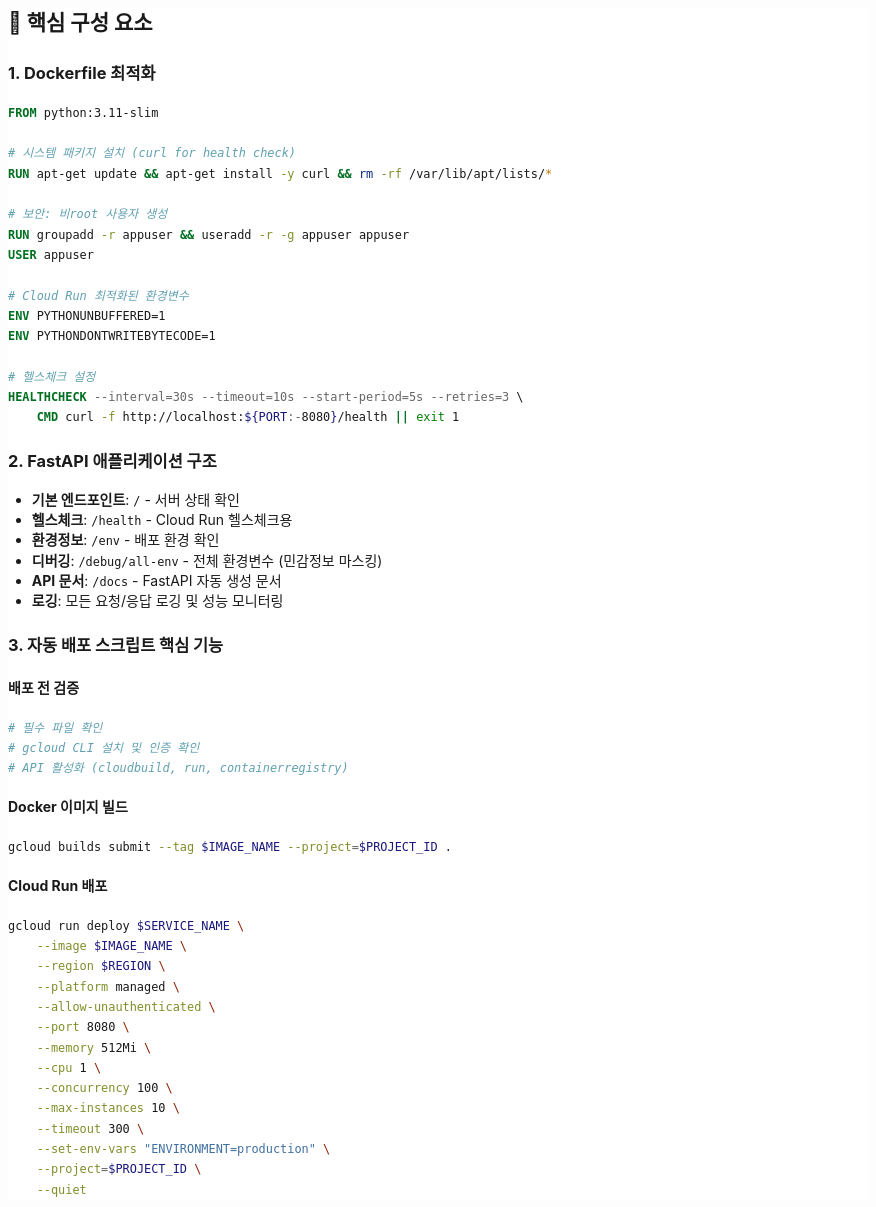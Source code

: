 ## 🔧 핵심 구성 요소

### 1. Dockerfile 최적화
```dockerfile
FROM python:3.11-slim

# 시스템 패키지 설치 (curl for health check)
RUN apt-get update && apt-get install -y curl && rm -rf /var/lib/apt/lists/*

# 보안: 비root 사용자 생성
RUN groupadd -r appuser && useradd -r -g appuser appuser
USER appuser

# Cloud Run 최적화된 환경변수
ENV PYTHONUNBUFFERED=1
ENV PYTHONDONTWRITEBYTECODE=1

# 헬스체크 설정
HEALTHCHECK --interval=30s --timeout=10s --start-period=5s --retries=3 \
    CMD curl -f http://localhost:${PORT:-8080}/health || exit 1
```

### 2. FastAPI 애플리케이션 구조
- **기본 엔드포인트**: `/` - 서버 상태 확인
- **헬스체크**: `/health` - Cloud Run 헬스체크용
- **환경정보**: `/env` - 배포 환경 확인
- **디버깅**: `/debug/all-env` - 전체 환경변수 (민감정보 마스킹)
- **API 문서**: `/docs` - FastAPI 자동 생성 문서
- **로깅**: 모든 요청/응답 로깅 및 성능 모니터링

### 3. 자동 배포 스크립트 핵심 기능

#### 배포 전 검증
```bash
# 필수 파일 확인
# gcloud CLI 설치 및 인증 확인
# API 활성화 (cloudbuild, run, containerregistry)
```

#### Docker 이미지 빌드
```bash
gcloud builds submit --tag $IMAGE_NAME --project=$PROJECT_ID .
```

#### Cloud Run 배포
```bash
gcloud run deploy $SERVICE_NAME \
    --image $IMAGE_NAME \
    --region $REGION \
    --platform managed \
    --allow-unauthenticated \
    --port 8080 \
    --memory 512Mi \
    --cpu 1 \
    --concurrency 100 \
    --max-instances 10 \
    --timeout 300 \
    --set-env-vars "ENVIRONMENT=production" \
    --project=$PROJECT_ID \
    --quiet
```
